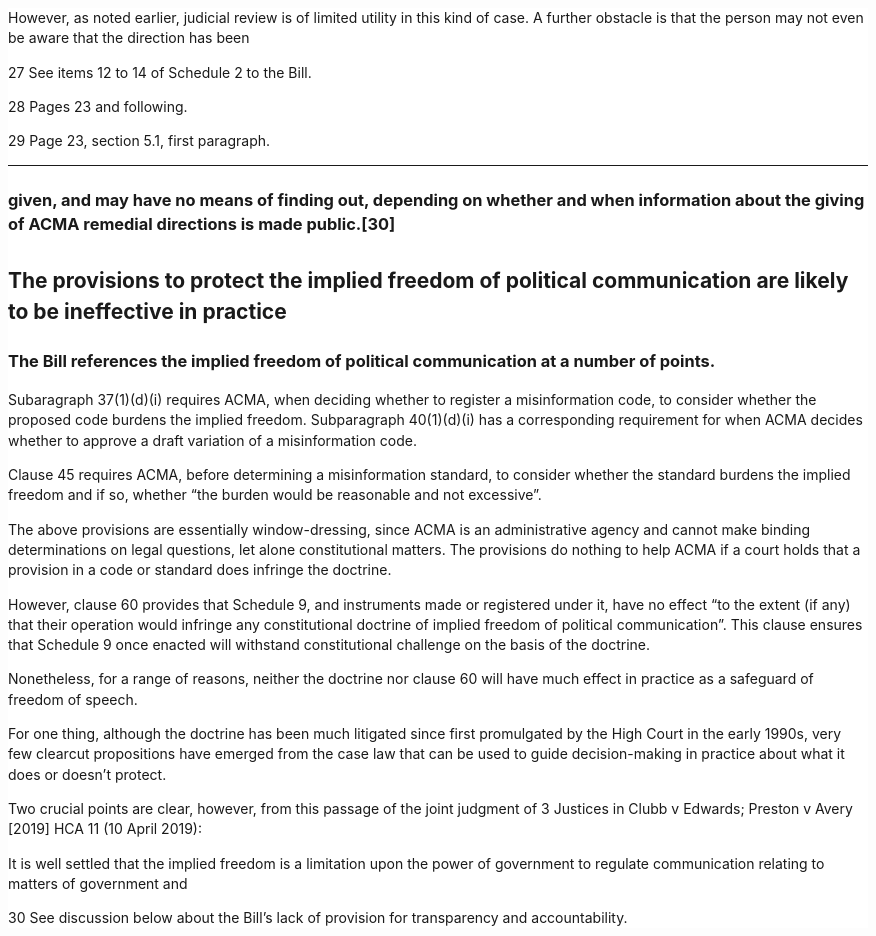  However, as noted earlier, judicial review is of limited utility in this kind of case. A further obstacle is that the person may not even be aware that the direction has been

27 See items 12 to 14 of Schedule 2 to the Bill.

28 Pages 23 and following.

29 Page 23, section 5.1, first paragraph.


-----

### given, and may have no means of finding out, depending on whether and when information about the giving of ACMA remedial directions is made public.[30]

## The provisions to protect the implied freedom of political communication are likely to be ineffective in practice

### The Bill references the implied freedom of political communication at a number of points.

 Subaragraph 37(1)(d)(i) requires ACMA, when deciding whether to register a misinformation code, to consider whether the proposed code burdens the implied freedom. Subparagraph 40(1)(d)(i) has a corresponding requirement for when ACMA decides whether to approve a draft variation of a misinformation code.

 Clause 45 requires ACMA, before determining a misinformation standard, to consider whether the standard burdens the implied freedom and if so, whether “the burden would be reasonable and not excessive”.

 The above provisions are essentially window-dressing, since ACMA is an administrative agency and cannot make binding determinations on legal questions, let alone constitutional matters. The provisions do nothing to help ACMA if a court holds that a provision in a code or standard does infringe the doctrine.

 However, clause 60 provides that Schedule 9, and instruments made or registered under it, have no effect “to the extent (if any) that their operation would infringe any constitutional doctrine of implied freedom of political communication”. This clause ensures that Schedule 9 once enacted will withstand constitutional challenge on the basis of the doctrine.

 Nonetheless, for a range of reasons, neither the doctrine nor clause 60 will have much effect in practice as a safeguard of freedom of speech.

 For one thing, although the doctrine has been much litigated since first promulgated by the High Court in the early 1990s, very few clearcut propositions have emerged from the case law that can be used to guide decision-making in practice about what it does or doesn’t protect.

 Two crucial points are clear, however, from this passage of the joint judgment of 3 Justices in Clubb v Edwards; Preston v Avery [2019] HCA 11 (10 April 2019):

 It is well settled that the implied freedom is a limitation upon the power of government to regulate communication relating to matters of government and

30 See discussion below about the Bill’s lack of provision for transparency and accountability.
